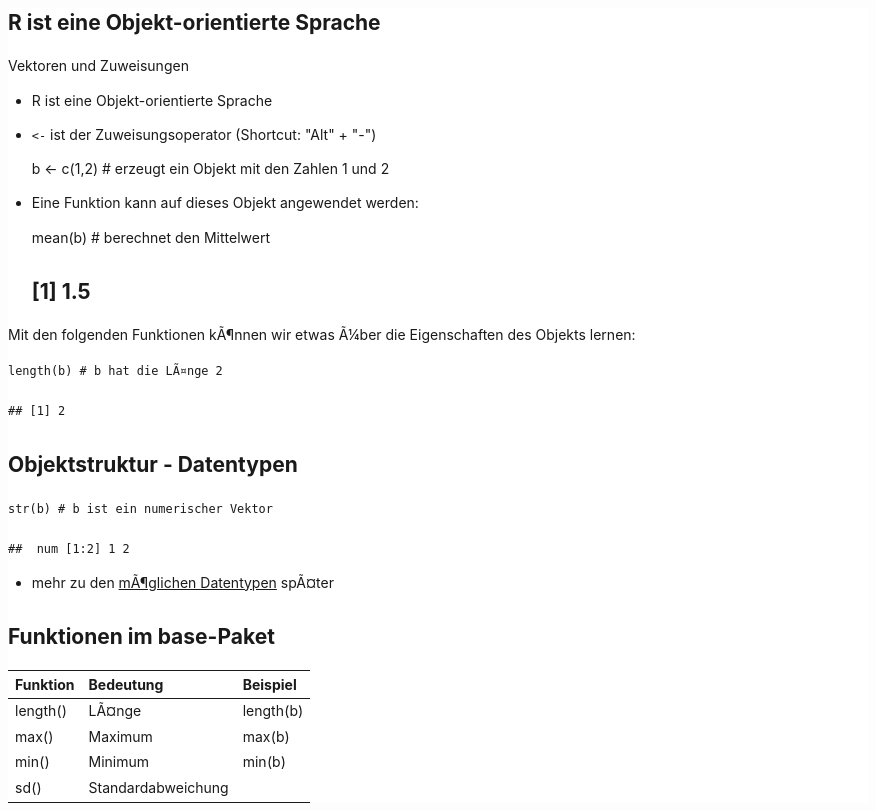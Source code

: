 R ist eine Objekt-orientierte Sprache
-------------------------------------

Vektoren und Zuweisungen

-   R ist eine Objekt-orientierte Sprache
-   `<-` ist der Zuweisungsoperator (Shortcut: "Alt" + "-")



    b <- c(1,2) # erzeugt ein Objekt mit den Zahlen 1 und 2

-   Eine Funktion kann auf dieses Objekt angewendet werden:



    mean(b) # berechnet den Mittelwert

    ## [1] 1.5

Mit den folgenden Funktionen kÃ¶nnen wir etwas Ã¼ber die Eigenschaften
des Objekts lernen:

    length(b) # b hat die LÃ¤nge 2

    ## [1] 2

Objektstruktur - Datentypen
---------------------------

    str(b) # b ist ein numerischer Vektor

    ##  num [1:2] 1 2

-   mehr zu den [mÃ¶glichen
    Datentypen](http://www.statmethods.net/management/typeconversion.html)
    spÃ¤ter

Funktionen im base-Paket
------------------------

<table>
<thead>
<tr class="header">
<th align="left">Funktion</th>
<th align="left">Bedeutung</th>
<th align="left">Beispiel</th>
</tr>
</thead>
<tbody>
<tr class="odd">
<td align="left">length()</td>
<td align="left">LÃ¤nge</td>
<td align="left">length(b)</td>
</tr>
<tr class="even">
<td align="left">max()</td>
<td align="left">Maximum</td>
<td align="left">max(b)</td>
</tr>
<tr class="odd">
<td align="left">min()</td>
<td align="left">Minimum</td>
<td align="left">min(b)</td>
</tr>
<tr class="even">
<td align="left">sd()</td>
<td align="left">Standardabweichung</td>